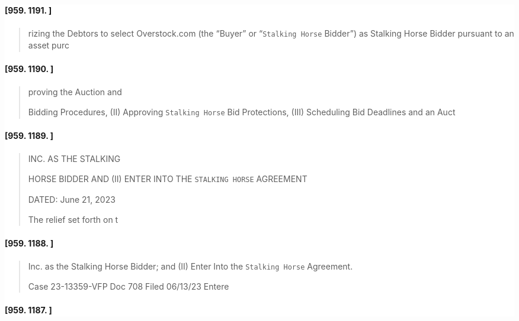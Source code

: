 #### [959. 1191. ]
> rizing the Debtors to select Overstock.com \(the “Buyer” or “`Stalking Horse` Bidder”\) as Stalking Horse Bidder pursuant to an asset purc

#### [959. 1190. ]
> proving the Auction and 
> 
> Bidding Procedures, \(II\) Approving `Stalking Horse` Bid Protections, \(III\) Scheduling Bid Deadlines and an Auct

#### [959. 1189. ]
>  INC. AS THE STALKING 
> 
> HORSE BIDDER AND \(II\) ENTER INTO THE `STALKING HORSE` AGREEMENT 
> 
>  DATED: June 21, 2023 
> 
> The relief set forth on t

#### [959. 1188. ]
>  Inc. as the Stalking Horse Bidder; and \(II\) Enter Into the `Stalking Horse` Agreement. 
> 
> Case 23-13359-VFP Doc 708 Filed 06/13/23 Entere

#### [959. 1187. ]
